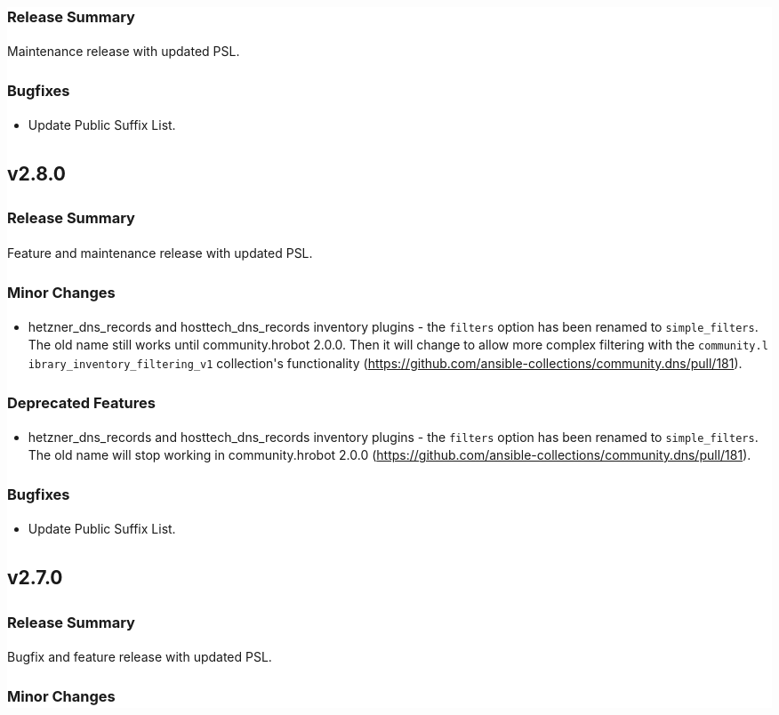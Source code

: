 <a id="release-summary-27"></a>
### Release Summary

Maintenance release with updated PSL\.

<a id="bugfixes-27"></a>
### Bugfixes

* Update Public Suffix List\.

<a id="v2-8-0"></a>
## v2\.8\.0

<a id="release-summary-28"></a>
### Release Summary

Feature and maintenance release with updated PSL\.

<a id="minor-changes-4"></a>
### Minor Changes

* hetzner\_dns\_records and hosttech\_dns\_records inventory plugins \- the <code>filters</code> option has been renamed to <code>simple\_filters</code>\. The old name still works until community\.hrobot 2\.0\.0\. Then it will change to allow more complex filtering with the <code>community\.library\_inventory\_filtering\_v1</code> collection\'s functionality \([https\://github\.com/ansible\-collections/community\.dns/pull/181](https\://github\.com/ansible\-collections/community\.dns/pull/181)\)\.

<a id="deprecated-features"></a>
### Deprecated Features

* hetzner\_dns\_records and hosttech\_dns\_records inventory plugins \- the <code>filters</code> option has been renamed to <code>simple\_filters</code>\. The old name will stop working in community\.hrobot 2\.0\.0 \([https\://github\.com/ansible\-collections/community\.dns/pull/181](https\://github\.com/ansible\-collections/community\.dns/pull/181)\)\.

<a id="bugfixes-28"></a>
### Bugfixes

* Update Public Suffix List\.

<a id="v2-7-0"></a>
## v2\.7\.0

<a id="release-summary-29"></a>
### Release Summary

Bugfix and feature release with updated PSL\.

<a id="minor-changes-5"></a>
### Minor Changes
